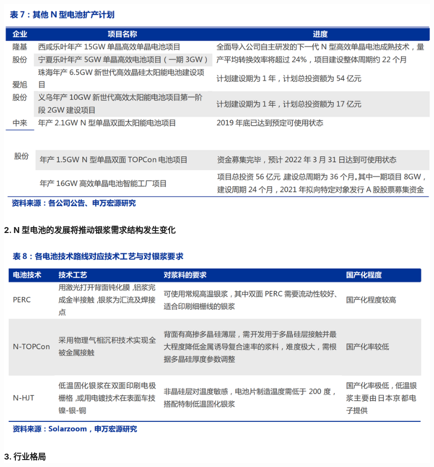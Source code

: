 

![image-20210921142915545](光伏银浆(20210921).assets/image-20210921142915545.png)

![image-20210921142924467](光伏银浆(20210921).assets/image-20210921142924467.png)

### 2. N 型电池的发展将推动银浆需求结构发生变化  

![image-20210921143010108](光伏银浆(20210921).assets/image-20210921143010108.png)



### 3. 行业格局
